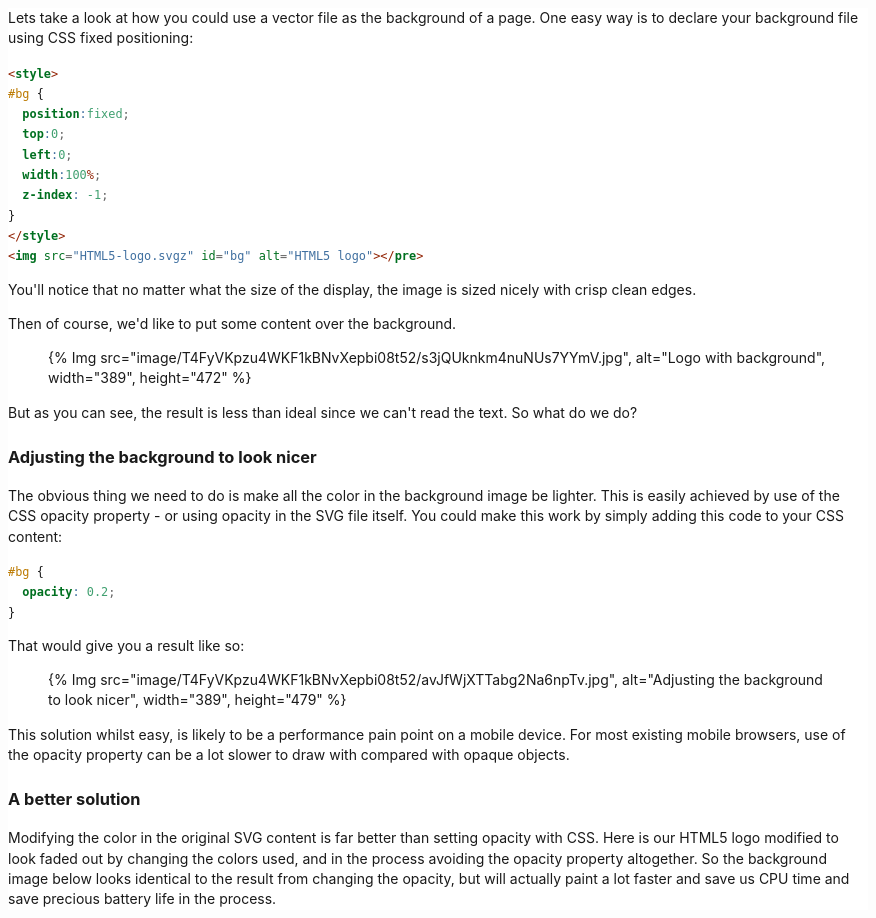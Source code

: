 Lets take a look at how you could use a vector file as the background of a page.
One easy way is to declare your background file using CSS fixed positioning:

```html
<style>
#bg {
  position:fixed; 
  top:0; 
  left:0; 
  width:100%;
  z-index: -1;
}
</style>
<img src="HTML5-logo.svgz" id="bg" alt="HTML5 logo"></pre>
```

You'll notice that no matter what the size of the display, the image is sized nicely with crisp clean
edges.

Then of course, we'd like to put some content over the background.

<figure>
{% Img src="image/T4FyVKpzu4WKF1kBNvXepbi08t52/s3jQUknkm4nuNUs7YYmV.jpg", alt="Logo with background", width="389", height="472" %} 
</figure>

But as you can see, the result is less than ideal since we can't read the text. So what do we do?

### Adjusting the background to look nicer

The obvious thing we need to do is make all the color in the background image be lighter.
This is easily achieved by use of the CSS opacity property - or using opacity in the SVG file itself.
You could make this work by simply adding this code to your CSS content:

```css
#bg {
  opacity: 0.2;
}
```

That would give you a result like so:

<figure>
{% Img src="image/T4FyVKpzu4WKF1kBNvXepbi08t52/avJfWjXTTabg2Na6npTv.jpg", alt="Adjusting the background to look nicer", width="389", height="479" %}
</figure>

This solution whilst easy, is likely to be a performance pain point on a mobile device.
For most existing mobile browsers, use of the opacity property can be a lot slower to draw with compared with opaque objects.

### A better solution

Modifying the color in the original SVG content is far better than setting opacity with CSS.
Here is our HTML5 logo modified to look faded out by changing the colors used, and in the process avoiding the opacity property altogether. So the background image below looks identical to the result from changing the opacity, but will actually paint a lot
faster and save us CPU time and save precious battery life in the process.
